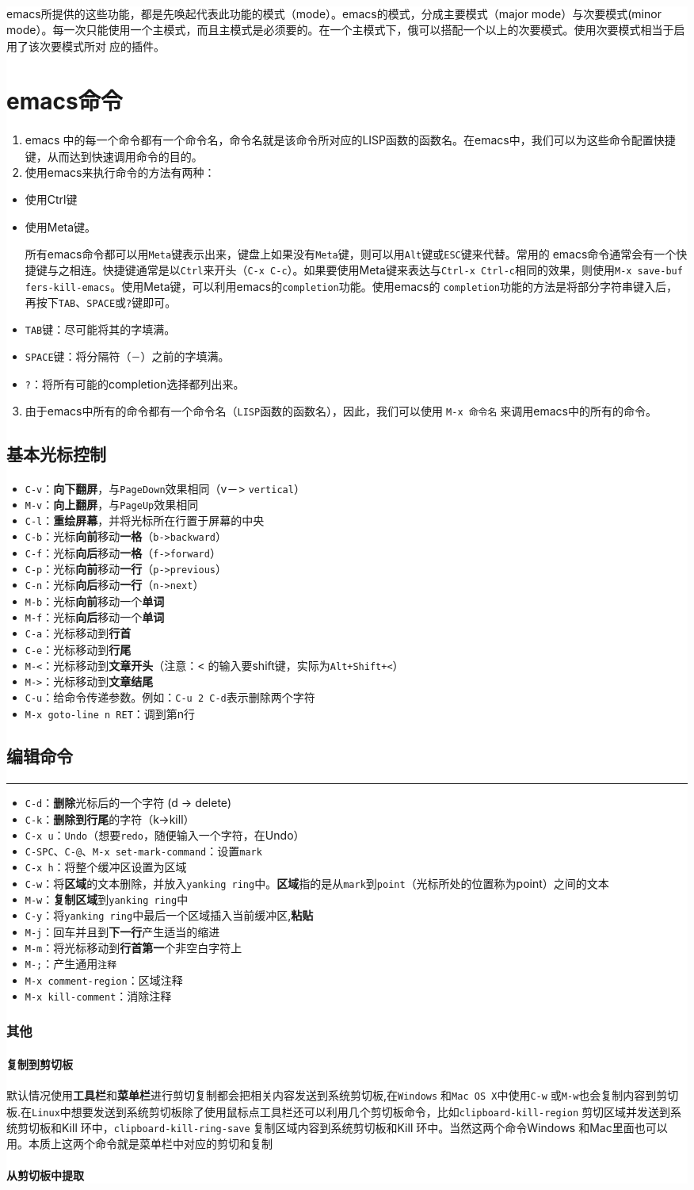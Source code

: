 emacs所提供的这些功能，都是先唤起代表此功能的模式（mode）。emacs的模式，分成主要模式（major mode）与次要模式(minor mode）。每一次只能使用一个主模式，而且主模式是必须要的。在一个主模式下，俄可以搭配一个以上的次要模式。使用次要模式相当于启用了该次要模式所对 应的插件。

# emacs命令
1. emacs 中的每一个命令都有一个命令名，命令名就是该命令所对应的LISP函数的函数名。在emacs中，我们可以为这些命令配置快捷键，从而达到快速调用命令的目的。
2. 使用emacs来执行命令的方法有两种：
 - 使用Ctrl键
 - 使用Meta键。

   所有emacs命令都可以用`Meta`键表示出来，键盘上如果没有`Meta`键，则可以用`Alt`键或`ESC`键来代替。常用的 emacs命令通常会有一个快捷键与之相连。快捷键通常是以`Ctrl`来开头（`C-x C-c`）。如果要使用Meta键来表达与`Ctrl-x Ctrl-c`相同的效果，则使用`M-x save-buffers-kill-emacs`。使用Meta键，可以利用emacs的`completion`功能。使用emacs的 `completion`功能的方法是将部分字符串键入后，再按下`TAB`、`SPACE`或`?`键即可。
  - `TAB`键：尽可能将其的字填满。
  - `SPACE`键：将分隔符（`－`）之前的字填满。
  - `?`：将所有可能的completion选择都列出来。
3. 由于emacs中所有的命令都有一个命令名（`LISP`函数的函数名），因此，我们可以使用 `M-x 命令名` 来调用emacs中的所有的命令。

## 基本光标控制
* `C-v`：**向下翻屏**，与`PageDown`效果相同（v－> `vertical`）
* `M-v`：**向上翻屏**，与`PageUp`效果相同
* `C-l`：**重绘屏幕**，并将光标所在行置于屏幕的中央
* `C-b`：光标**向前**移动**一格**（`b->backward`）
* `C-f`：光标**向后**移动**一格**（`f->forward`）
* `C-p`：光标**向前**移动**一行**（`p->previous`）
* `C-n`：光标**向后**移动**一行**（`n->next`）
* `M-b`：光标**向前**移动一个**单词**
* `M-f`：光标**向后**移动一个**单词**
* `C-a`：光标移动到**行首**
* `C-e`：光标移动到**行尾**
* `M-<`：光标移动到**文章开头**（注意：< 的输入要shift键，实际为`Alt+Shift+<`）
* `M->`：光标移动到**文章结尾**
* `C-u`：给命令传递参数。例如：`C-u 2 C-d`表示删除两个字符
* `M-x goto-line n RET`：调到第n行

## 编辑命令
***
* `C-d`：**删除**光标后的一个字符 (d -> delete)
* `C-k`：**删除到行尾**的字符（k->kill）
* `C-x u`：`Undo`（想要`redo`，随便输入一个字符，在Undo）
* `C-SPC`、`C-@`、`M-x set-mark-command`：设置`mark`
* `C-x h`：将整个缓冲区设置为区域
* `C-w`：将**区域**的文本删除，并放入`yanking ring`中。**区域**指的是从`mark`到`point`（光标所处的位置称为point）之间的文本
* `M-w`：**复制区域**到`yanking ring`中
* `C-y`：将`yanking ring`中最后一个区域插入当前缓冲区,**粘贴**
* `M-j`：回车并且到**下一行**产生适当的缩进
* `M-m`：将光标移动到**行首第一**个非空白字符上
* `M-;`：产生通用`注释`
* `M-x comment-region`：区域注释
* `M-x kill-comment`：消除注释
### 其他
#### 复制到剪切板
默认情况使用**工具栏**和**菜单栏**进行剪切复制都会把相关内容发送到系统剪切板,在`Windows` 和`Mac OS X`中使用`C-w` 或`M-w`也会复制内容到剪切板.在`Linux`中想要发送到系统剪切板除了使用鼠标点工具栏还可以利用几个剪切板命令，比如`clipboard-kill-region` 剪切区域并发送到系统剪切板和Kill 环中，`clipboard-kill-ring-save` 复制区域内容到系统剪切板和Kill 环中。当然这两个命令Windows 和Mac里面也可以用。本质上这两个命令就是菜单栏中对应的剪切和复制
#### 从剪切板中提取
